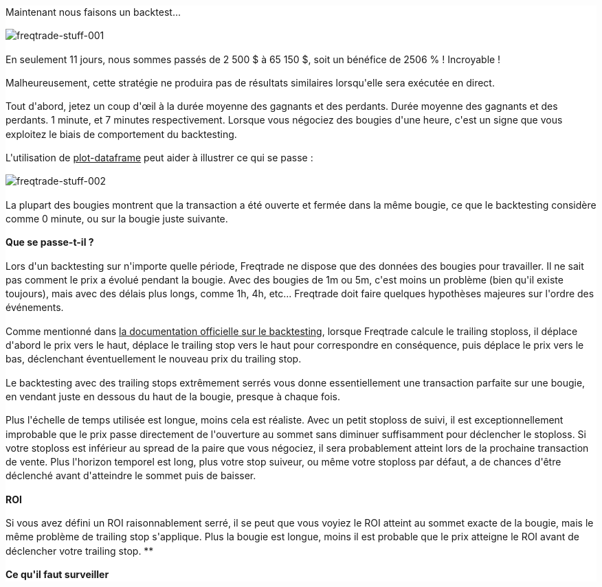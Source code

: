 

Maintenant nous faisons un backtest...

![freqtrade-stuff-001](/images/freqtrade-stuff-001.png)

En seulement 11 jours, nous sommes passés de 2 500 $ à 65 150 $, soit un bénéfice de 2506 % ! Incroyable !

Malheureusement, cette stratégie ne produira pas de résultats similaires lorsqu'elle sera exécutée en direct.

Tout d'abord, jetez un coup d'œil à la durée moyenne des gagnants et des perdants. Durée moyenne des gagnants et des perdants. 1 minute, et 7 minutes respectivement. Lorsque vous négociez des bougies d'une heure, c'est un signe que vous exploitez le biais de comportement du backtesting.



L'utilisation de [plot-dataframe](https://www.freqtrade.io/en/latest/plotting/) peut aider à illustrer ce qui se passe :

![freqtrade-stuff-002](/images/freqtrade-stuff-002.png)

La plupart des bougies montrent que la transaction a été ouverte et fermée dans la même bougie, ce que le backtesting considère comme 0 minute, ou sur la bougie juste suivante.

**Que se passe-t-il ?**

Lors d'un backtesting sur n'importe quelle période, Freqtrade ne dispose que des données des bougies pour travailler. Il ne sait pas comment le prix a évolué pendant la bougie. Avec des bougies de 1m ou 5m, c'est moins un problème (bien qu'il existe toujours), mais avec des délais plus longs, comme 1h, 4h, etc... Freqtrade doit faire quelques hypothèses majeures sur l'ordre des événements.

Comme mentionné dans [la documentation officielle sur le backtesting](https://www.freqtrade.io/en/stable/backtesting/#assumptions-made-by-backtesting), lorsque Freqtrade calcule le trailing stoploss, il déplace d'abord le prix vers le haut, déplace le trailing stop vers le haut pour correspondre en conséquence, puis déplace le prix vers le bas, déclenchant éventuellement le nouveau prix du trailing stop.

Le backtesting avec des trailing stops extrêmement serrés vous donne essentiellement une transaction parfaite sur une bougie, en vendant juste en dessous du haut de la bougie, presque à chaque fois.

Plus l'échelle de temps utilisée est longue, moins cela est réaliste. Avec un petit stoploss de suivi, il est exceptionnellement improbable que le prix passe directement de l'ouverture au sommet sans diminuer suffisamment pour déclencher le stoploss. Si votre stoploss est inférieur au spread de la paire que vous négociez, il sera probablement atteint lors de la prochaine transaction de vente. Plus l'horizon temporel est long, plus votre stop suiveur, ou même votre stoploss par défaut, a de chances d'être déclenché avant d'atteindre le sommet puis de baisser.

**ROI**

Si vous avez défini un ROI raisonnablement serré, il se peut que vous voyiez le ROI atteint au sommet exacte de la bougie, mais le même problème de trailing stop s'applique. Plus la bougie est longue, moins il est probable que le prix atteigne le ROI avant de déclencher votre trailing stop.
**


**Ce qu'il faut surveiller**
